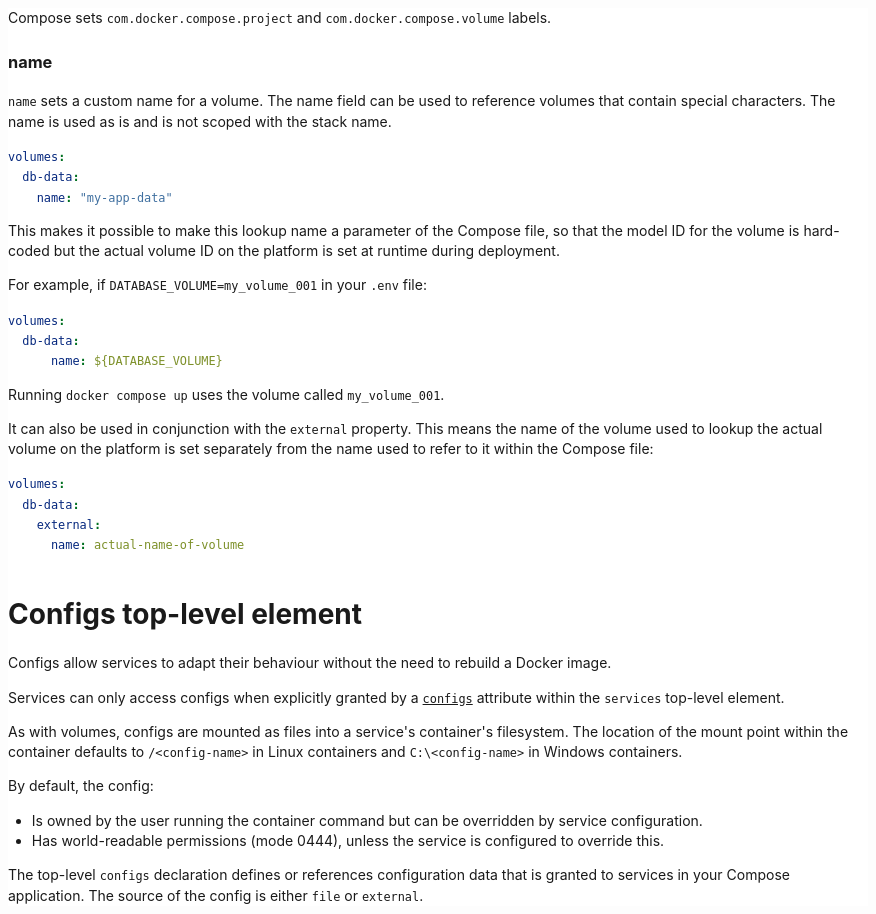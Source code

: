 Compose sets `com.docker.compose.project` and `com.docker.compose.volume` labels.

### name

`name` sets a custom name for a volume. The name field can be used to reference volumes that contain special
characters. The name is used as is and is not scoped with the stack name.

```yml
volumes:
  db-data:
    name: "my-app-data"
```

This makes it possible to make this lookup name a parameter of the Compose file, so that the model ID for the volume is hard-coded but the actual volume ID on the platform is set at runtime during deployment. 

For example, if `DATABASE_VOLUME=my_volume_001` in your `.env` file:

```yml
volumes:
  db-data:
      name: ${DATABASE_VOLUME}
```

Running `docker compose up` uses the volume called `my_volume_001`. 

It can also be used in conjunction with the `external` property. This means the name of the volume used to lookup the actual volume on the platform is set separately from the name used to refer to it within the Compose file:

```yml
volumes:
  db-data:
    external:
      name: actual-name-of-volume
```

# Configs top-level element

Configs allow services to adapt their behaviour without the need to rebuild a Docker image.

Services can only access configs when explicitly granted by a [`configs`](05-services.md#configs) attribute within the `services` top-level element.

As with volumes, configs are mounted as files into a service's container's filesystem. The location of the mount point within the container defaults to `/<config-name>` in Linux containers and `C:\<config-name>` in Windows containers. 

By default, the config:
- Is owned by the user running the container command but can be overridden by service configuration.
- Has world-readable permissions (mode 0444), unless the service is configured to override this.

The top-level `configs` declaration defines or references configuration data that is granted to services in your Compose application. The source of the config is either `file` or `external`.

